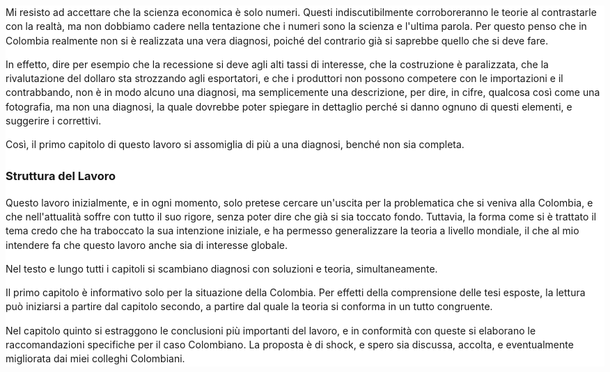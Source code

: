 Mi resisto ad accettare che la scienza economica è solo numeri. Questi indiscutibilmente corroboreranno le teorie al contrastarle con la realtà, ma non dobbiamo cadere nella tentazione che i numeri sono la scienza e l'ultima parola. Per questo penso che in Colombia realmente non si è realizzata una vera diagnosi, poiché del contrario già si saprebbe quello che si deve fare.

In effetto, dire per esempio che la recessione si deve agli alti tassi di interesse, che la costruzione è paralizzata, che la rivalutazione del dollaro sta strozzando agli esportatori, e che i produttori non possono competere con le importazioni e il contrabbando, non è in modo alcuno una diagnosi, ma semplicemente una descrizione, per dire, in cifre, qualcosa così come una fotografia, ma non una diagnosi, la quale dovrebbe poter spiegare in dettaglio perché si danno ognuno di questi elementi, e suggerire i correttivi.

Così, il primo capitolo di questo lavoro si assomiglia di più a una diagnosi, benché non sia completa.

### Struttura del Lavoro

Questo lavoro inizialmente, e in ogni momento, solo pretese cercare un'uscita per la problematica che si veniva alla Colombia, e che nell'attualità soffre con tutto il suo rigore, senza poter dire che già si sia toccato fondo. Tuttavia, la forma come si è trattato il tema credo che ha traboccato la sua intenzione iniziale, e ha permesso generalizzare la teoria a livello mondiale, il che al mio intendere fa che questo lavoro anche sia di interesse globale.

Nel testo e lungo tutti i capitoli si scambiano diagnosi con soluzioni e teoria, simultaneamente.

Il primo capitolo è informativo solo per la situazione della Colombia. Per effetti della comprensione delle tesi esposte, la lettura può iniziarsi a partire dal capitolo secondo, a partire dal quale la teoria si conforma in un tutto congruente.

Nel capitolo quinto si estraggono le conclusioni più importanti del lavoro, e in conformità con queste si elaborano le raccomandazioni specifiche per il caso Colombiano. La proposta è di shock, e spero sia discussa, accolta, e eventualmente migliorata dai miei colleghi Colombiani.
